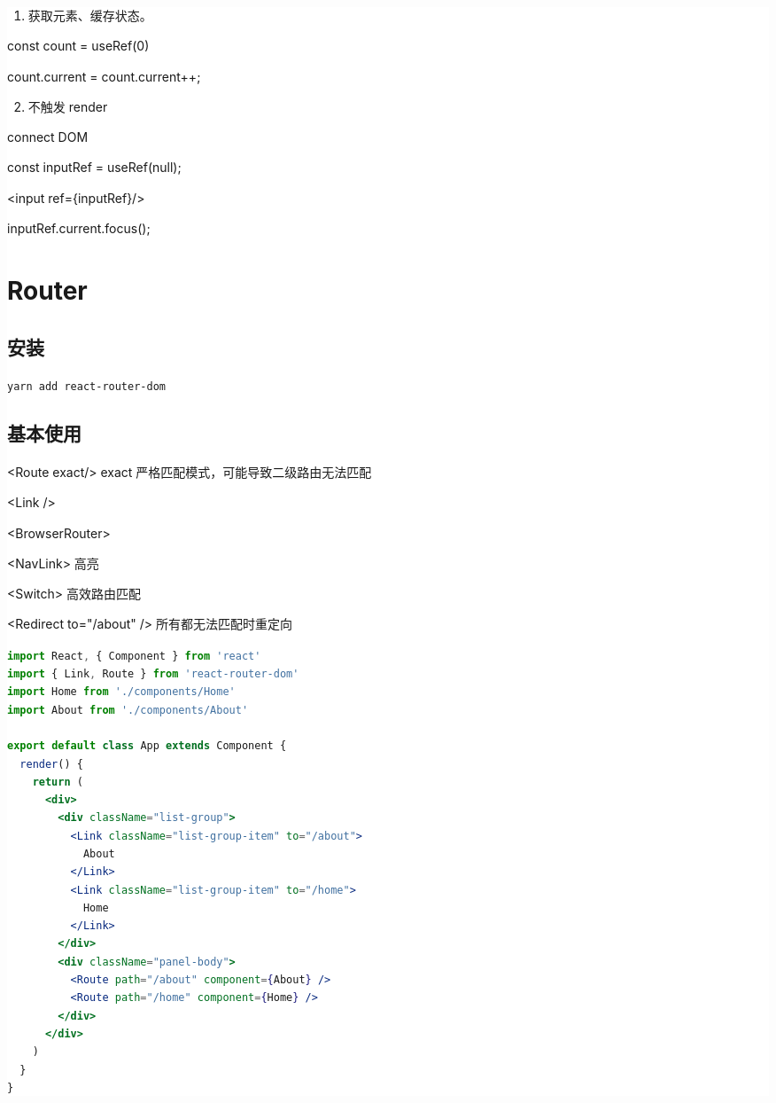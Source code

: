 1. 获取元素、缓存状态。

const count = useRef(0)

count.current = count.current++;

2. 不触发 render

connect DOM

const inputRef = useRef(null);

\<input ref={inputRef}/>

inputRef.current.focus();

# Router

## 安装

`yarn add react-router-dom`

## 基本使用

\<Route exact/> exact 严格匹配模式，可能导致二级路由无法匹配

\<Link />

\<BrowserRouter></BrowserRouter>

\<NavLink></NavLink> 高亮

\<Switch></Switch> 高效路由匹配

\<Redirect to="/about" /> 所有都无法匹配时重定向

```jsx
import React, { Component } from 'react'
import { Link, Route } from 'react-router-dom'
import Home from './components/Home'
import About from './components/About'

export default class App extends Component {
  render() {
    return (
      <div>
        <div className="list-group">
          <Link className="list-group-item" to="/about">
            About
          </Link>
          <Link className="list-group-item" to="/home">
            Home
          </Link>
        </div>
        <div className="panel-body">
          <Route path="/about" component={About} />
          <Route path="/home" component={Home} />
        </div>
      </div>
    )
  }
}
```
